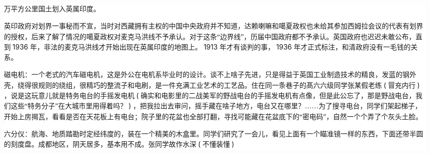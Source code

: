   <span lang="ZH-CN" style='font-family:宋体;mso-ascii-font-family:"Times New Roman"'>
   万平方公里国土划入英属印度。
  </span>
  <o:p>
  </o:p>
 </p>
 <p class="MsoNormal">
  <span lang="ZH-CN" style='font-family:宋体;mso-ascii-font-family:
"Times New Roman"'>
   英印政府对划界一事秘而不宣，当时对西藏拥有主权的中国中央政府并不知道，达赖喇嘛和噶夏政权也未给其参加西姆拉会议的代表有划界的授权，后来了解了情况的噶夏政权对麦克马洪线不予承认。对于这条“边界线”，历届中国政府都不予承认。英国政府也迟迟未敢公布，直到
  </span>
  1936
  <span lang="ZH-CN" style='font-family:宋体;mso-ascii-font-family:"Times New Roman"'>
   年，非法的麦克马洪线才开始出现在英属印度的地图上。
  </span>
  1913
  <span lang="ZH-CN" style='font-family:宋体;mso-ascii-font-family:"Times New Roman"'>
   年才有谈判的事，
  </span>
  1936
  <span lang="ZH-CN" style='font-family:宋体;mso-ascii-font-family:"Times New Roman"'>
   年才正式标注，和清政府没有一毛钱的关系。
  </span>
  <o:p>
  </o:p>
 </p>
 <p class="MsoNormal">
  <span lang="ZH-CN" style='font-family:宋体;mso-ascii-font-family:
"Times New Roman"'>
   磁电机：一个老式的汽车磁电机，这是外公在电机系毕业时的设计。谈不上啥子先进，只是得益于英国工业制造技术的精良，发蓝的钢外壳，绕得很规则的绕组，很精巧的整流子和电刷，是一件充满工业艺术的工艺品。住在同一条巷子的髙六六级同学张某假老练
  </span>
  (
  <span lang="ZH-CN" style='font-family:宋体;mso-ascii-font-family:"Times New Roman"'>
   冒充内行
  </span>
  )
  <span lang="ZH-CN" style='font-family:宋体;mso-ascii-font-family:"Times New Roman"'>
   ，说是这玩意儿就是特务电台的手摇发电机
  </span>
  (
  <span lang="ZH-CN" style='font-family:宋体;mso-ascii-font-family:"Times New Roman"'>
   确实和电影里的二战美军的野战电台的手摇发电机有点像，但是此公忘了，那是野战电台，我们这些“特务分子”在大城市里用得着吗？
  </span>
  )
  <span lang="ZH-CN" style='font-family:宋体;mso-ascii-font-family:"Times New Roman"'>
   ，把我拉出去审问，摇手藏在啥子地方，电台又在哪里？……为了搜寻电台，同学们架起梯子，开始上房揭瓦，看看是否在天花板上有电台；院子里的花盆也全部打翻，寻找可能藏在花盆底下的“密电码”，自然一个个弄了个灰头土脸。
  </span>
  <o:p>
  </o:p>
 </p>
 <p class="MsoNormal">
  <span lang="ZH-CN" style='font-family:宋体;mso-ascii-font-family:
"Times New Roman"'>
   六分仪：航海、地质踏勘时定经纬度的，装在一个精美的木盒里。同学们研究了一会儿，看见上面有一个瞄准镜一样的东西，下面还带半圆的刻度盘。成都地区，阴天居多，基本用不成。张同学故作水深
  </span>
  (
  <span lang="ZH-CN" style='font-family:宋体;mso-ascii-font-family:"Times New Roman"'>
   不懂装懂
  </span>
  )
  <span lang="ZH-CN" style='font-family:宋体;mso-ascii-font-family:"Times New Roman"'>